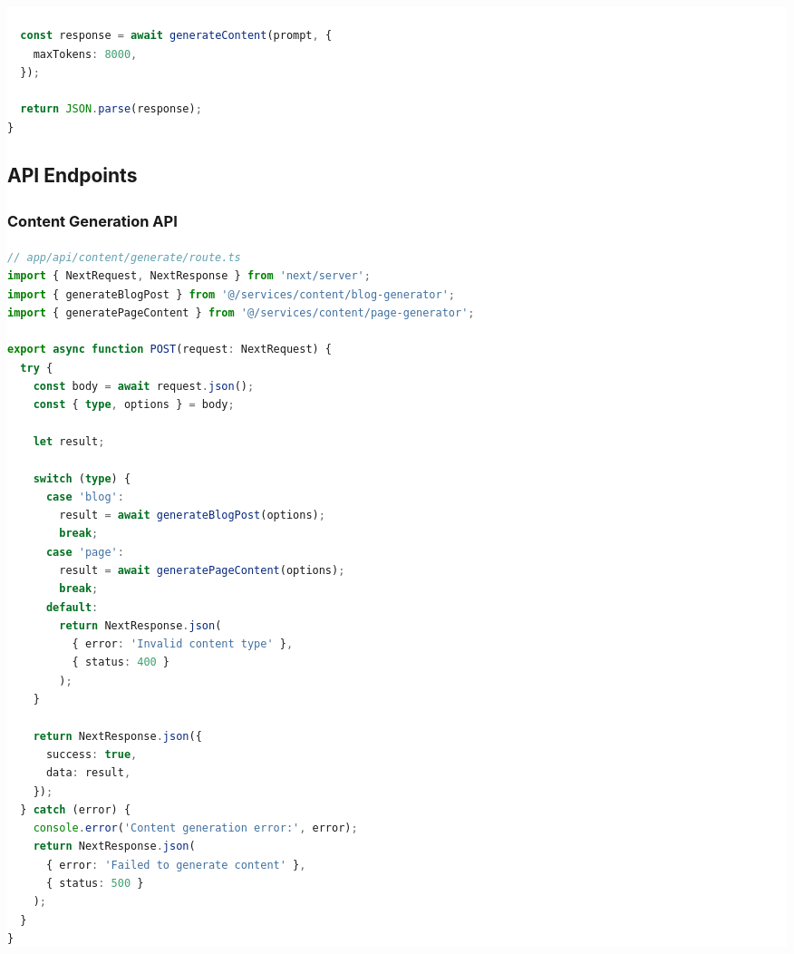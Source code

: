 ```typescript

  const response = await generateContent(prompt, {
    maxTokens: 8000,
  });

  return JSON.parse(response);
}
```

## API Endpoints

### Content Generation API

```typescript
// app/api/content/generate/route.ts
import { NextRequest, NextResponse } from 'next/server';
import { generateBlogPost } from '@/services/content/blog-generator';
import { generatePageContent } from '@/services/content/page-generator';

export async function POST(request: NextRequest) {
  try {
    const body = await request.json();
    const { type, options } = body;

    let result;

    switch (type) {
      case 'blog':
        result = await generateBlogPost(options);
        break;
      case 'page':
        result = await generatePageContent(options);
        break;
      default:
        return NextResponse.json(
          { error: 'Invalid content type' },
          { status: 400 }
        );
    }

    return NextResponse.json({
      success: true,
      data: result,
    });
  } catch (error) {
    console.error('Content generation error:', error);
    return NextResponse.json(
      { error: 'Failed to generate content' },
      { status: 500 }
    );
  }
}
```
